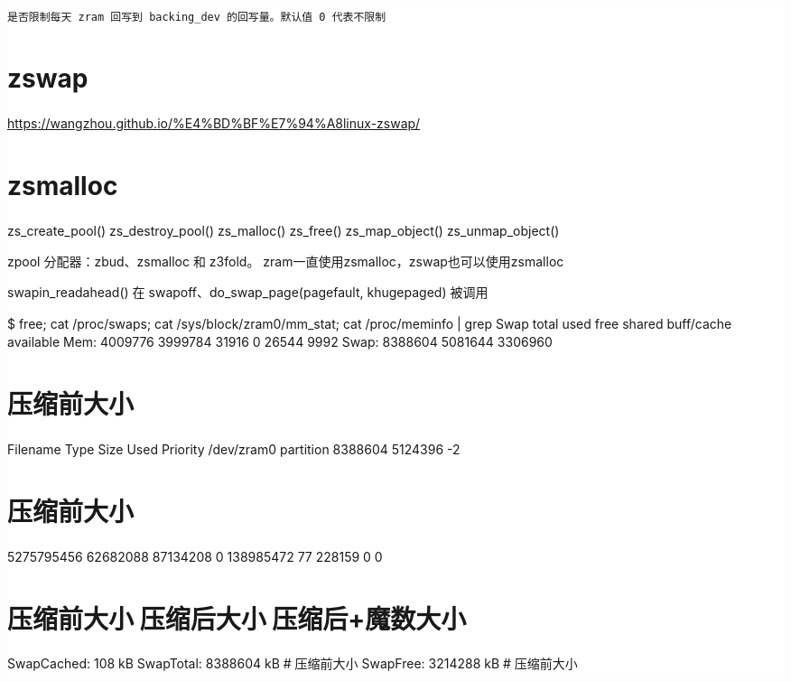 	是否限制每天 zram 回写到 backing_dev 的回写量。默认值 0 代表不限制

# zswap

https://wangzhou.github.io/%E4%BD%BF%E7%94%A8linux-zswap/

# zsmalloc

zs_create_pool()
zs_destroy_pool()
zs_malloc()
zs_free()
zs_map_object()
zs_unmap_object()



zpool 分配器：zbud、zsmalloc 和 z3fold。 zram一直使用zsmalloc，zswap也可以使用zsmalloc

swapin_readahead() 在 swapoff、do_swap_page(pagefault, khugepaged) 被调用

$ free; cat /proc/swaps; cat /sys/block/zram0/mm_stat; cat /proc/meminfo | grep Swap
               total        used        free      shared  buff/cache   available
Mem:         4009776     3999784       31916           0       26544        9992
Swap:        8388604     5081644     3306960
#                        压缩前大小

Filename                                Type            Size            Used            Priority
/dev/zram0                              partition       8388604         5124396         -2
#                                                                       压缩前大小

5275795456    62682088        87134208        0 138985472       77   228159        0        0
# 压缩前大小  压缩后大小   压缩后+魔数大小

SwapCached:          108 kB
SwapTotal:       8388604 kB  # 压缩前大小
SwapFree:        3214288 kB  # 压缩前大小
